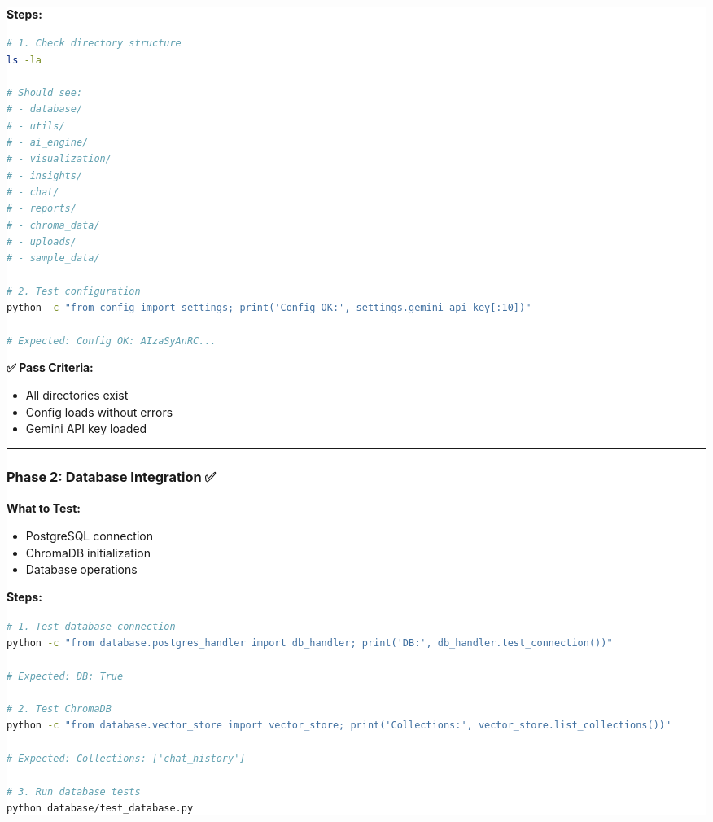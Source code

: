 **Steps:**

```bash
# 1. Check directory structure
ls -la

# Should see:
# - database/
# - utils/
# - ai_engine/
# - visualization/
# - insights/
# - chat/
# - reports/
# - chroma_data/
# - uploads/
# - sample_data/

# 2. Test configuration
python -c "from config import settings; print('Config OK:', settings.gemini_api_key[:10])"

# Expected: Config OK: AIzaSyAnRC...
```

**✅ Pass Criteria:**

- All directories exist
- Config loads without errors
- Gemini API key loaded

---

### Phase 2: Database Integration ✅

**What to Test:**

- PostgreSQL connection
- ChromaDB initialization
- Database operations

**Steps:**

```bash
# 1. Test database connection
python -c "from database.postgres_handler import db_handler; print('DB:', db_handler.test_connection())"

# Expected: DB: True

# 2. Test ChromaDB
python -c "from database.vector_store import vector_store; print('Collections:', vector_store.list_collections())"

# Expected: Collections: ['chat_history']

# 3. Run database tests
python database/test_database.py
```
